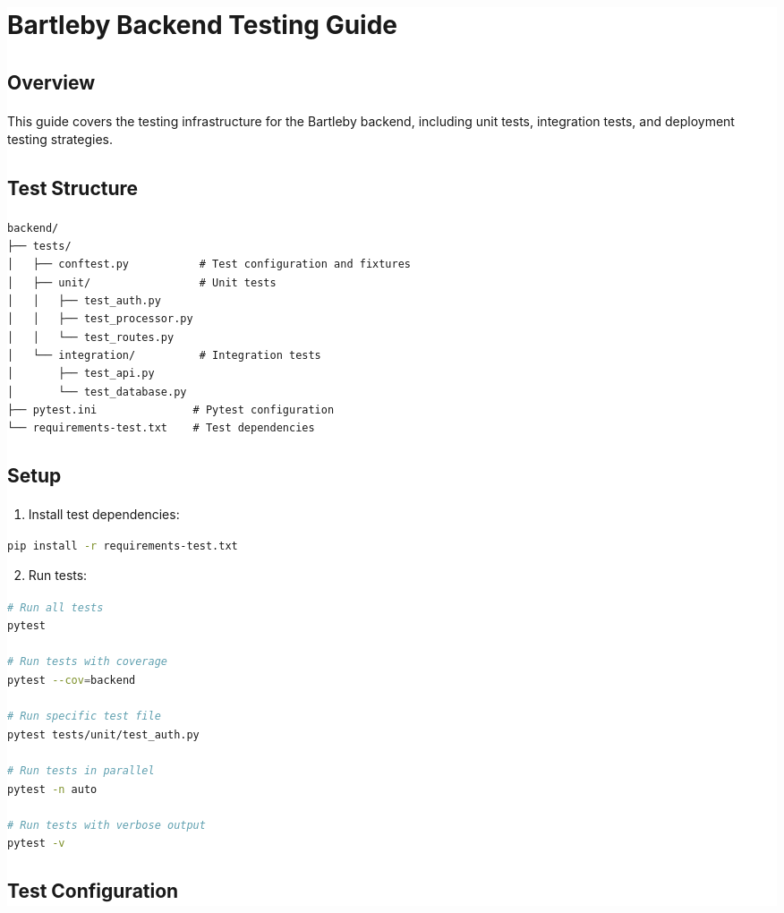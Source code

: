# Bartleby Backend Testing Guide

## Overview

This guide covers the testing infrastructure for the Bartleby backend, including unit tests, integration tests, and deployment testing strategies.

## Test Structure

```
backend/
├── tests/
│   ├── conftest.py           # Test configuration and fixtures
│   ├── unit/                 # Unit tests
│   │   ├── test_auth.py
│   │   ├── test_processor.py
│   │   └── test_routes.py
│   └── integration/          # Integration tests
│       ├── test_api.py
│       └── test_database.py
├── pytest.ini               # Pytest configuration
└── requirements-test.txt    # Test dependencies
```

## Setup

1. Install test dependencies:
```bash
pip install -r requirements-test.txt
```

2. Run tests:
```bash
# Run all tests
pytest

# Run tests with coverage
pytest --cov=backend

# Run specific test file
pytest tests/unit/test_auth.py

# Run tests in parallel
pytest -n auto

# Run tests with verbose output
pytest -v
```

## Test Configuration
